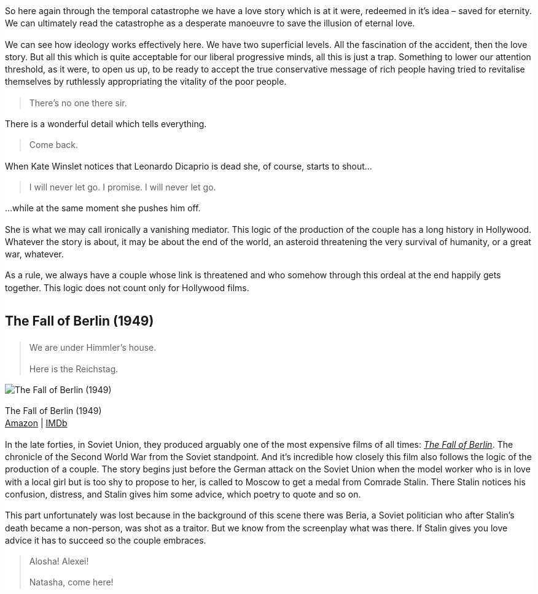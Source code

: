 So here again through the temporal catastrophe we have a love story which is at it were, redeemed in it’s idea – saved for eternity. We can ultimately read the catastrophe as a desperate manoeuvre to save the illusion of eternal love.

We can see how ideology works effectively here. We have two superficial levels. All the fascination of the accident, then the love story. But all this which is quite acceptable for our liberal progressive minds, all this is just a trap. Something to lower our attention threshold, as it were, to open us up, to be ready to accept the true conservative message of rich people having tried to revitalise themselves by ruthlessly appropriating the vitality of the poor people.

> There’s no one there sir.

There is a wonderful detail which tells everything.

> Come back.

When Kate Winslet notices that Leonardo Dicaprio is dead she, of course, starts to shout…

> I will never let go. I promise. I will never let go.

…while at the same moment she pushes him off.

She is what we may call ironically a vanishing mediator. This logic of the production of the couple has a long history in Hollywood. Whatever the story is about, it may be about the end of the world, an asteroid threatening the very survival of humanity, or a great war, whatever.

As a rule, we always have a couple whose link is threatened and who somehow through this ordeal at the end happily gets together. This logic does not count only for Hollywood films.

## The Fall of Berlin (1949)

> We are under Himmler’s house.
> 
> Here is the Reichstag.

![The Fall of Berlin (1949)](https://zizek.uk/ezoimgfmt/i2.wp.com/zizek.uk/wp-content/uploads/2016/09/The-Fall-of-Berlin-1949-300x219.jpg?resize=300%2C219&is-pending-load=1&ezimgfmt=rs:300x219/rscb1/ng:webp/ngcb1)

The Fall of Berlin (1949)  
[Amazon](https://amzn.to/2CH8FCD) | [IMDb](http://www.imdb.com/title/tt0041727/)

In the late forties, in Soviet Union, they produced arguably one of the most expensive films of all times: _[The Fall of Berlin](https://amzn.to/2CH8FCD)_. The chronicle of the Second World War from the Soviet standpoint. And it’s incredible how closely this film also follows the logic of the production of a couple. The story begins just before the German attack on the Soviet Union when the model worker who is in love with a local girl but is too shy to propose to her, is called to Moscow to get a medal from Comrade Stalin. There Stalin notices his confusion, distress, and Stalin gives him some advice, which poetry to quote and so on.

This part unfortunately was lost because in the background of this scene there was Beria, a Soviet politician who after Stalin’s death became a non-person, was shot as a traitor. But we know from the screenplay what was there. If Stalin gives you love advice it has to succeed so the couple embraces.

> Alosha! Alexei!
> 
> Natasha, come here!
